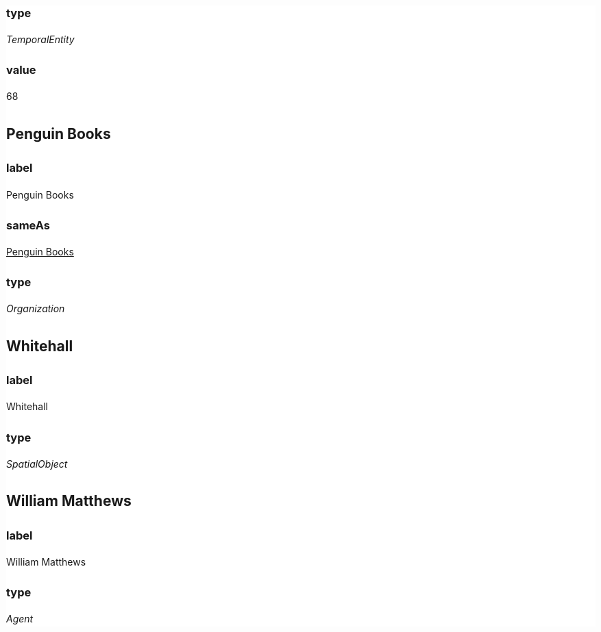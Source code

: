 ### type


*TemporalEntity*

### value


68

## Penguin Books

### label


Penguin Books

### sameAs


[Penguin Books](#Penguin-Books)

### type


*Organization*

## Whitehall

### label


Whitehall

### type


*SpatialObject*

## William Matthews

### label


William Matthews

### type


*Agent*